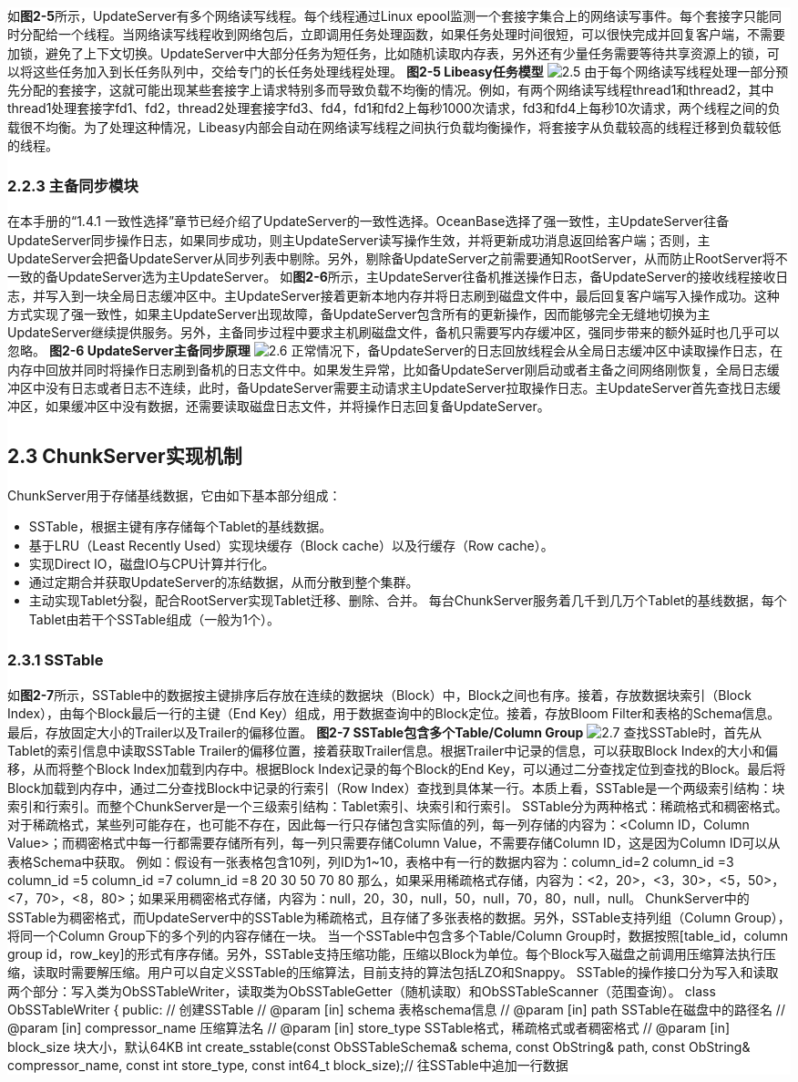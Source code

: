 如**图2-5**所示，UpdateServer有多个网络读写线程。每个线程通过Linux epool监测一个套接字集合上的网络读写事件。每个套接字只能同时分配给一个线程。当网络读写线程收到网络包后，立即调用任务处理函数，如果任务处理时间很短，可以很快完成并回复客户端，不需要加锁，避免了上下文切换。UpdateServer中大部分任务为短任务，比如随机读取内存表，另外还有少量任务需要等待共享资源上的锁，可以将这些任务加入到长任务队列中，交给专门的长任务处理线程处理。
**图2-5 Libeasy任务模型**
![2.5](http://static.oschina.net/uploads/img/201402/21160608_MYPN.png)
由于每个网络读写线程处理一部分预先分配的套接字，这就可能出现某些套接字上请求特别多而导致负载不均衡的情况。例如，有两个网络读写线程thread1和thread2，其中thread1处理套接字fd1、fd2，thread2处理套接字fd3、fd4，fd1和fd2上每秒1000次请求，fd3和fd4上每秒10次请求，两个线程之间的负载很不均衡。为了处理这种情况，Libeasy内部会自动在网络读写线程之间执行负载均衡操作，将套接字从负载较高的线程迁移到负载较低的线程。
### 2.2.3 主备同步模块
在本手册的“1.4.1 一致性选择”章节已经介绍了UpdateServer的一致性选择。OceanBase选择了强一致性，主UpdateServer往备UpdateServer同步操作日志，如果同步成功，则主UpdateServer读写操作生效，并将更新成功消息返回给客户端；否则，主UpdateServer会把备UpdateServer从同步列表中剔除。另外，剔除备UpdateServer之前需要通知RootServer，从而防止RootServer将不一致的备UpdateServer选为主UpdateServer。
如**图2-6**所示，主UpdateServer往备机推送操作日志，备UpdateServer的接收线程接收日志，并写入到一块全局日志缓冲区中。主UpdateServer接着更新本地内存并将日志刷到磁盘文件中，最后回复客户端写入操作成功。这种方式实现了强一致性，如果主UpdateServer出现故障，备UpdateServer包含所有的更新操作，因而能够完全无缝地切换为主UpdateServer继续提供服务。另外，主备同步过程中要求主机刷磁盘文件，备机只需要写内存缓冲区，强同步带来的额外延时也几乎可以忽略。
**图2-6 UpdateServer主备同步原理**
![2.6](http://static.oschina.net/uploads/img/201402/21160609_OctZ.png)
正常情况下，备UpdateServer的日志回放线程会从全局日志缓冲区中读取操作日志，在内存中回放并同时将操作日志刷到备机的日志文件中。如果发生异常，比如备UpdateServer刚启动或者主备之间网络刚恢复，全局日志缓冲区中没有日志或者日志不连续，此时，备UpdateServer需要主动请求主UpdateServer拉取操作日志。主UpdateServer首先查找日志缓冲区，如果缓冲区中没有数据，还需要读取磁盘日志文件，并将操作日志回复备UpdateServer。
## 2.3 ChunkServer实现机制
ChunkServer用于存储基线数据，它由如下基本部分组成：
- SSTable，根据主键有序存储每个Tablet的基线数据。
- 基于LRU（Least Recently Used）实现块缓存（Block cache）以及行缓存（Row cache）。
- 实现Direct IO，磁盘IO与CPU计算并行化。
- 通过定期合并获取UpdateServer的冻结数据，从而分散到整个集群。
- 主动实现Tablet分裂，配合RootServer实现Tablet迁移、删除、合并。
每台ChunkServer服务着几千到几万个Tablet的基线数据，每个Tablet由若干个SSTable组成（一般为1个）。
### 2.3.1 SSTable
如**图2-7**所示，SSTable中的数据按主键排序后存放在连续的数据块（Block）中，Block之间也有序。接着，存放数据块索引（Block Index），由每个Block最后一行的主键（End Key）组成，用于数据查询中的Block定位。接着，存放Bloom Filter和表格的Schema信息。最后，存放固定大小的Trailer以及Trailer的偏移位置。
**图2-7 SSTable包含多个Table/Column Group**
![2.7](http://static.oschina.net/uploads/img/201402/21160612_eCH2.png)
查找SSTable时，首先从Tablet的索引信息中读取SSTable Trailer的偏移位置，接着获取Trailer信息。根据Trailer中记录的信息，可以获取Block Index的大小和偏移，从而将整个Block Index加载到内存中。根据Block Index记录的每个Block的End Key，可以通过二分查找定位到查找的Block。最后将Block加载到内存中，通过二分查找Block中记录的行索引（Row Index）查找到具体某一行。本质上看，SSTable是一个两级索引结构：块索引和行索引。而整个ChunkServer是一个三级索引结构：Tablet索引、块索引和行索引。
SSTable分为两种格式：稀疏格式和稠密格式。对于稀疏格式，某些列可能存在，也可能不存在，因此每一行只存储包含实际值的列，每一列存储的内容为：<Column ID，Column Value>；而稠密格式中每一行都需要存储所有列，每一列只需要存储Column Value，不需要存储Column ID，这是因为Column ID可以从表格Schema中获取。
例如：假设有一张表格包含10列，列ID为1~10，表格中有一行的数据内容为：column_id=2 column_id =3 column_id =5 column_id =7 column_id =8 20 30 50 70 80
那么，如果采用稀疏格式存储，内容为：<2，20>，<3，30>，<5，50>，<7，70>，<8，80>；如果采用稠密格式存储，内容为：null，20，30，null，50，null，70，80，null，null。
ChunkServer中的SSTable为稠密格式，而UpdateServer中的SSTable为稀疏格式，且存储了多张表格的数据。另外，SSTable支持列组（Column Group），将同一个Column Group下的多个列的内容存储在一块。
当一个SSTable中包含多个Table/Column Group时，数据按照[table_id，column group id，row_key]的形式有序存储。另外，SSTable支持压缩功能，压缩以Block为单位。每个Block写入磁盘之前调用压缩算法执行压缩，读取时需要解压缩。用户可以自定义SSTable的压缩算法，目前支持的算法包括LZO和Snappy。
SSTable的操作接口分为写入和读取两个部分：写入类为ObSSTableWriter，读取类为ObSSTableGetter（随机读取）和ObSSTableScanner（范围查询）。
class ObSSTableWriter
   {
 public:
 // 创建SSTable
 // @param [in] schema 表格schema信息
 // @param [in] path SSTable在磁盘中的路径名
 // @param [in] compressor_name 压缩算法名
 // @param [in] store_type SSTable格式，稀疏格式或者稠密格式
 // @param [in] block_size 块大小，默认64KB
 int create_sstable(const ObSSTableSchema& schema, const ObString& path, const ObString& compressor_name, const int store_type, const int64_t block_size);// 往SSTable中追加一行数据